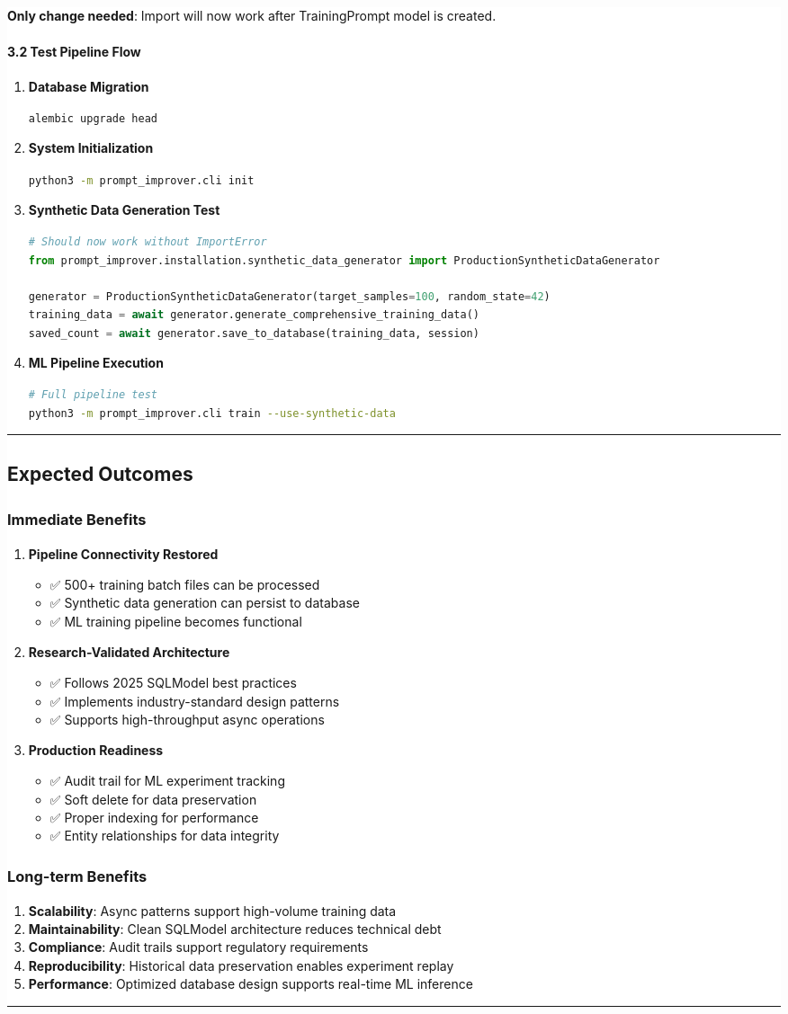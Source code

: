 **Only change needed**: Import will now work after TrainingPrompt model is created.

#### 3.2 Test Pipeline Flow

1. **Database Migration**
   ```bash
   alembic upgrade head
   ```

2. **System Initialization**
   ```bash
   python3 -m prompt_improver.cli init
   ```

3. **Synthetic Data Generation Test**
   ```python
   # Should now work without ImportError
   from prompt_improver.installation.synthetic_data_generator import ProductionSyntheticDataGenerator
   
   generator = ProductionSyntheticDataGenerator(target_samples=100, random_state=42)
   training_data = await generator.generate_comprehensive_training_data()
   saved_count = await generator.save_to_database(training_data, session)
   ```

4. **ML Pipeline Execution**
   ```bash
   # Full pipeline test
   python3 -m prompt_improver.cli train --use-synthetic-data
   ```

---

## Expected Outcomes

### Immediate Benefits
1. **Pipeline Connectivity Restored**
   - ✅ 500+ training batch files can be processed
   - ✅ Synthetic data generation can persist to database
   - ✅ ML training pipeline becomes functional

2. **Research-Validated Architecture**
   - ✅ Follows 2025 SQLModel best practices
   - ✅ Implements industry-standard design patterns
   - ✅ Supports high-throughput async operations

3. **Production Readiness**
   - ✅ Audit trail for ML experiment tracking
   - ✅ Soft delete for data preservation
   - ✅ Proper indexing for performance
   - ✅ Entity relationships for data integrity

### Long-term Benefits
1. **Scalability**: Async patterns support high-volume training data
2. **Maintainability**: Clean SQLModel architecture reduces technical debt
3. **Compliance**: Audit trails support regulatory requirements
4. **Reproducibility**: Historical data preservation enables experiment replay
5. **Performance**: Optimized database design supports real-time ML inference

---